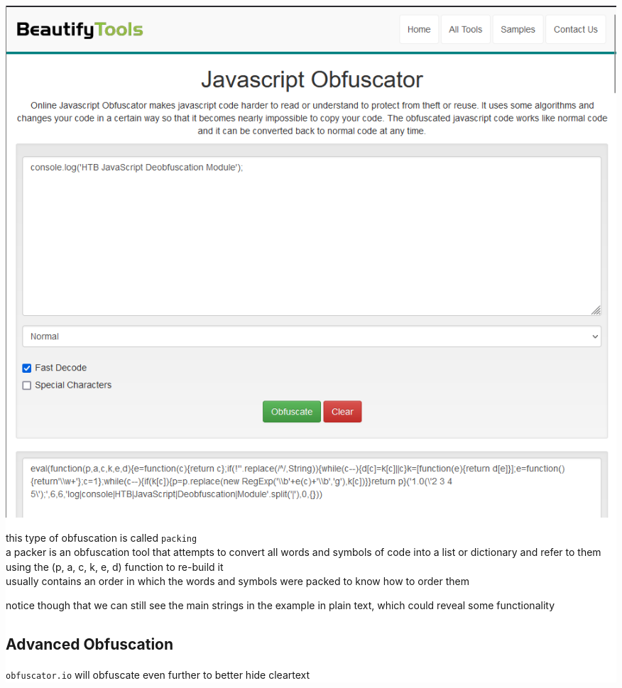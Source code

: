 ![](Images/Pasted%20image%2020240123110815.png)

this type of obfuscation is called `packing`  
a packer is an obfuscation tool that attempts to convert all words and symbols of code into a list or dictionary and refer to them using the (p, a, c, k, e, d) function to re-build it   
usually contains an order in which the words and symbols were packed to know how to order them

notice though that we can still see the main strings in the example in plain text, which could reveal some functionality 

## Advanced Obfuscation

`obfuscator.io` will obfuscate even further to better hide cleartext 
